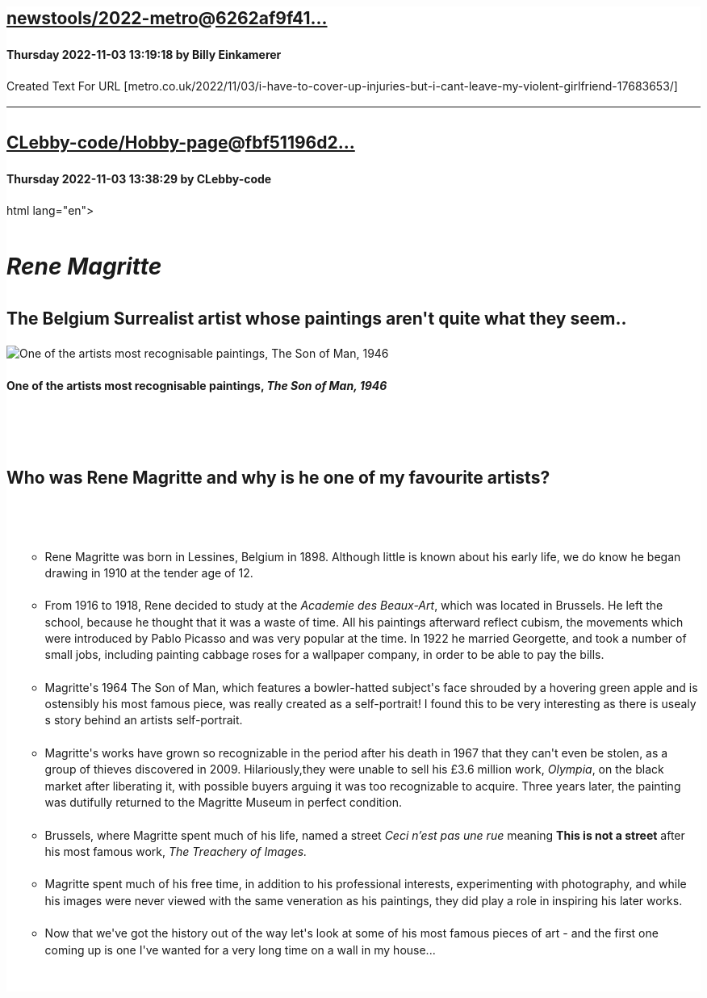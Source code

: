 ## [newstools/2022-metro](https://github.com/newstools/2022-metro)@[6262af9f41...](https://github.com/newstools/2022-metro/commit/6262af9f41cd1c86b4c05e51332069c8e7fc9525)
#### Thursday 2022-11-03 13:19:18 by Billy Einkamerer

Created Text For URL [metro.co.uk/2022/11/03/i-have-to-cover-up-injuries-but-i-cant-leave-my-violent-girlfriend-17683653/]

---
## [CLebby-code/Hobby-page](https://github.com/CLebby-code/Hobby-page)@[fbf51196d2...](https://github.com/CLebby-code/Hobby-page/commit/fbf51196d2ad10ef9a6a09d6360deeca091549dc)
#### Thursday 2022-11-03 13:38:29 by CLebby-code

html lang="en">
<head>
  <meta charset="UTF-8">
  <meta http-equiv="X-UA-Compatible" content="IE=edge">
  <meta name="viewport" content="width=, initial-scale=1.0">
  <title>Hobby Page</title>
</head>

<body>
  <h1><i>Rene Magritte</i></h1> <h2>The Belgium Surrealist artist whose paintings aren't quite what they seem..</h2>
  <figure id="img-div"></figure>
    <img id="image"
     src="https://www.renemagritte.org/images/paintings/son-of-man.jpg"
         alt="One of the artists most recognisable paintings, The Son of Man, 1946"/>
 <figcaption id= "img-caption">
   <h4>One of the artists most recognisable paintings, <em>The Son of Man, 1946</em></h4>
    </figcaption>
   </figure><br><br>
   <section id="tribute-info"></section>
  <h3 id="headline"><h2> Who was Rene Magritte and why is he one of my favourite artists?</h2><br><br>
  <ul type=circle>
<ul> <li>Rene Magritte was born in Lessines, Belgium in 1898. Although little is known about his early life, we do know he began drawing in 1910 at the tender age of 12.</li><br>
  <li>From 1916 to 1918, Rene decided to study at the <em>Academie des Beaux-Art</em>, which was located in Brussels. He left the school, because he thought that it was a waste of time. All his paintings afterward reflect cubism, the movements which were introduced by Pablo Picasso and was very popular at the time. In 1922 he married Georgette, and took a number of small jobs, including painting cabbage roses for a wallpaper company, in order to be able to pay the bills.</li><br>
  <li>Magritte's 1964 The Son of Man, which features a bowler-hatted subject's face shrouded by a hovering green apple and is ostensibly his most famous piece, was really created as a self-portrait! I found this to be very interesting as there is usealy s story behind an artists self-portrait.</li><br>
  <li> Magritte's works have grown so recognizable in the period after his death in 1967 that they can't even be stolen, as a group of thieves discovered in 2009. Hilariously,they were unable to sell his £3.6 million work, <em>Olympia</em>, on the black market after liberating it, with possible buyers arguing it was too recognizable to acquire. Three years later, the painting was dutifully returned to the Magritte Museum in perfect condition.</li><br>
   <li> Brussels, where Magritte spent much of his life, named a street <em>Ceci n’est pas une rue</em> meaning <b>This is not a street</b> after his most famous work, <em>The Treachery of Images.</em></li><br>
  <li> Magritte spent much of his free time, in addition to his professional interests, experimenting with photography, and while his images were never viewed with the same veneration as his paintings, they did play a role in inspiring his later works. <br><br>
 <li> Now that we've got the history out of the way let's look at some of his most famous pieces of art - and the first one coming up is one I've wanted for a very long time on a wall in my house...
 </li><br><br>

[1]:  https://lore.kernel.org/lkml/20181029221037.87724-1-dancol@google.com/
[2]:  https://lore.kernel.org/lkml/874lbtjvtd.fsf@oldenburg2.str.redhat.com/
[3]:  https://lore.kernel.org/lkml/20181204132604.aspfupwjgjx6fhva@brauner.io/
[4]:  https://lore.kernel.org/lkml/20181203180224.fkvw4kajtbvru2ku@brauner.io/
[5]:  https://lore.kernel.org/lkml/20181121213946.GA10795@mail.hallyn.com/
[6]:  https://lore.kernel.org/lkml/20181120103111.etlqp7zop34v6nv4@brauner.io/
[7]:  https://lore.kernel.org/lkml/36323361-90BD-41AF-AB5B-EE0D7BA02C21@amacapital.net/
[8]:  https://lore.kernel.org/lkml/87tvjxp8pc.fsf@xmission.com/
[9]:  https://asciinema.org/a/IQjuCHew6bnq1cr78yuMv16cy
[11]: https://lore.kernel.org/lkml/F53D6D38-3521-4C20-9034-5AF447DF62FF@amacapital.net/
[12]: https://lore.kernel.org/lkml/87zhtjn8ck.fsf@xmission.com/
[13]: https://lore.kernel.org/lkml/871s6u9z6u.fsf@xmission.com/
[14]: https://lore.kernel.org/lkml/20181206231742.xxi4ghn24z4h2qki@brauner.io/
[15]: https://lore.kernel.org/lkml/20181207003124.GA11160@mail.hallyn.com/
[16]: https://lore.kernel.org/lkml/20181207015423.4miorx43l3qhppfz@brauner.io/
[17]: https://lore.kernel.org/lkml/CAGXu5jL8PciZAXvOvCeCU3wKUEB_dU-O3q0tDw4uB_ojMvDEew@mail.gmail.com/
[18]: https://lore.kernel.org/lkml/20181206222746.GB9224@mail.hallyn.com/
[19]: https://lore.kernel.org/lkml/20181208054059.19813-1-christian@brauner.io/
[20]: https://lore.kernel.org/lkml/8736rebl9s.fsf@oldenburg.str.redhat.com/
[21]: https://lore.kernel.org/lkml/20181228152012.dbf0508c2508138efc5f2bbe@linux-foundation.org/
[22]: https://lore.kernel.org/lkml/20181228233725.722tdfgijxcssg76@brauner.io/
[23]: https://lwn.net/Articles/773459/
[24]: https://lore.kernel.org/lkml/8736rebl9s.fsf@oldenburg.str.redhat.com/
[25]: https://lore.kernel.org/lkml/CAK8P3a0ej9NcJM8wXNPbcGUyOUZYX+VLoDFdbenW3s3114oQZw@mail.gmail.com/
[1]: https://github.com/odoo/odoo/commit/656cac1bf21c7c5a56aa569008aac58436c747fb
[2]: https://github.com/odoo/odoo/commit/e113bae04a64a8bd341a80736086ab7c25079dd3
[3]: https://github.com/odoo/odoo/commit/e2f7b8fad76dc816b2f6864340d3740446117cdb
[1]: https://github.com/odoo/odoo/commit/656cac1bf21c7c5a56aa569008aac58436c747fb
[2]: https://github.com/odoo/odoo/commit/e113bae04a64a8bd341a80736086ab7c25079dd3